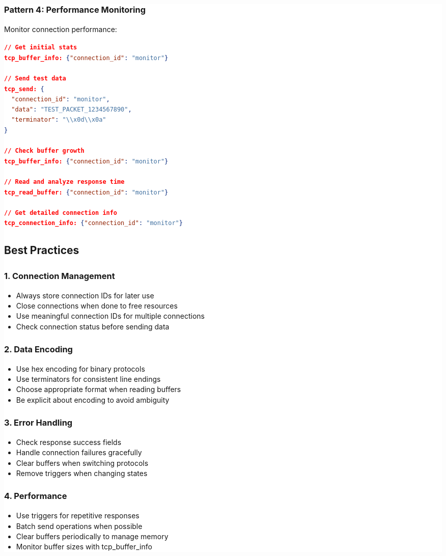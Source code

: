 ### Pattern 4: Performance Monitoring

Monitor connection performance:

```json
// Get initial stats
tcp_buffer_info: {"connection_id": "monitor"}

// Send test data
tcp_send: {
  "connection_id": "monitor",
  "data": "TEST_PACKET_1234567890",
  "terminator": "\\x0d\\x0a"
}

// Check buffer growth
tcp_buffer_info: {"connection_id": "monitor"}

// Read and analyze response time
tcp_read_buffer: {"connection_id": "monitor"}

// Get detailed connection info
tcp_connection_info: {"connection_id": "monitor"}
```

## Best Practices

### 1. Connection Management
- Always store connection IDs for later use
- Close connections when done to free resources
- Use meaningful connection IDs for multiple connections
- Check connection status before sending data

### 2. Data Encoding
- Use hex encoding for binary protocols
- Use terminators for consistent line endings
- Choose appropriate format when reading buffers
- Be explicit about encoding to avoid ambiguity

### 3. Error Handling
- Check response success fields
- Handle connection failures gracefully
- Clear buffers when switching protocols
- Remove triggers when changing states

### 4. Performance
- Use triggers for repetitive responses
- Batch send operations when possible
- Clear buffers periodically to manage memory
- Monitor buffer sizes with tcp_buffer_info

